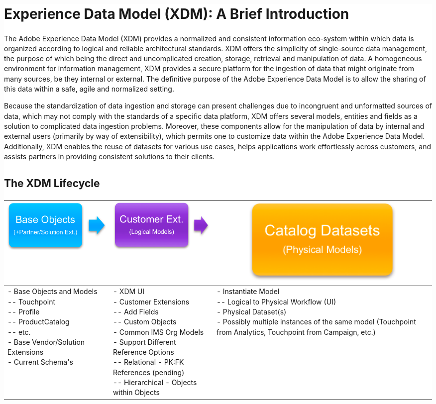 # Experience Data Model (XDM): A Brief Introduction
The Adobe Experience Data Model (XDM) provides a normalized and consistent information eco-system within which data is organized according to logical and reliable architectural standards. XDM offers the simplicity of single-source data management, the purpose of which being the direct and uncomplicated creation, storage, retrieval and manipulation of data. A homogeneous environment for information management, XDM provides a secure platform for the ingestion of data that might originate from many sources, be they internal or external. The definitive purpose of the Adobe Experience Data Model is to allow the sharing of this data within a safe, agile and normalized setting.

Because the standardization of data ingestion and storage can present challenges due to incongruent and unformatted sources of data, which may not comply with the standards of a specific data platform, XDM offers several models, entities and fields as a solution to complicated data ingestion problems. Moreover, these components allow for the manipulation of data by internal and external users (primarily by way of extensibility), which permits one to customize data within the Adobe Experience Data Model. Additionally, XDM enables the reuse of datasets for various use cases, helps applications work effortlessly across customers, and assists partners in providing consistent solutions to their clients.

## The XDM Lifecycle

| ![Base Objects](images/BaseObjectArrow.png) | ![Customer Extensions](images/CustomerExtArrow.png) | ![Catalog Datasets](images/CatalogDatasetsArrow.png) |
| ----- | ----- | ----- |
| - Base Objects and Models <br/>-- Touchpoint <br/>-- Profile <br/>-- ProductCatalog <br/>-- etc. <br/>- Base Vendor/Solution Extensions <br/>- Current Schema's | - XDM UI <br/>- Customer Extensions <br/>-- Add Fields <br/>-- Custom Objects <br/>- Common IMS Org Models <br/>- Support Different Reference Options <br/>-- Relational - PK:FK References (pending) <br/>-- Hierarchical - Objects within Objects | - Instantiate Model <br/>-- Logical to Physical Workflow (UI) <br/>- Physical Dataset(s) <br/>- Possibly multiple instances of the same model (Touchpoint from Analytics, Touchpoint from Campaign, etc.) |

